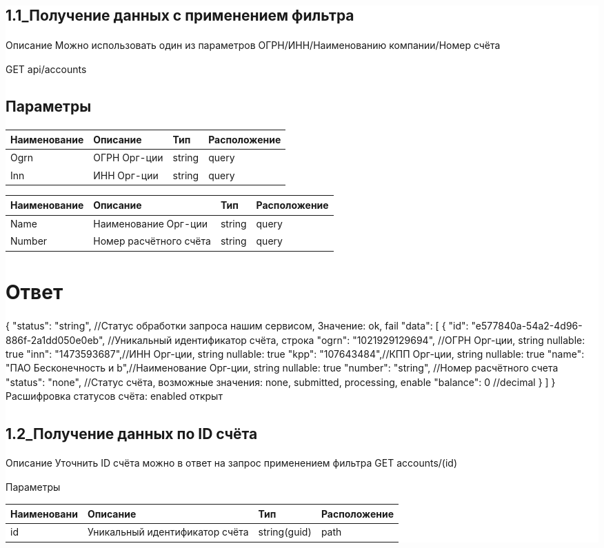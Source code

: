 ## 1.1_Получение данных с применением фильтра

Описание
Можно использовать один из параметров ОГРН/ИНН/Наименованию компании/Номер счёта

GET api/accounts

## Параметры

| Наименование | Описание | Тип | Расположение |
| :-- | :-- | :-- | :-- |
| Ogrn | ОГРН Орг-ции | string | query |
| Inn | ИНН Орг-ции | string | query |

| Наименование | Описание | Тип | Расположение |
| :-- | :-- | :-- | :-- |
| Name | Наименование Орг-ции | string | query |
| Number | Номер расчётного счёта | string | query |

# Ответ 

\{
"status": "string", //Статус обработки запроса нашим сервисом, Значение: ok, fail "data": [
\{
"id": "e577840a-54a2-4d96-886f-2a1dd050e0eb", //Уникальный идентификатор счёта, строка
"ogrn": "1021929129694", //ОГРН Орг-ции, string nullable: true
"inn": "1473593687",//ИНН Орг-ции, string nullable: true
"kpp": "107643484",//КПП Орг-ции, string nullable: true
"name": "ПАО Бесконечность и b",//Наименование Орг-ции, string nullable: true
"number": "string", //Номер расчётного счета
"status": "none", //Статус счёта, возможные значения: none, submitted, processing, enable
"balance": 0 //decimal
\}
]
\}
Расшифровка статусов счёта:
enabled открыт

## 1.2_Получение данных по ID счёта

Описание
Уточнить ID счёта можно в ответ на запрос применением фильтра
GET accounts/(id)

Параметры

| Наименовани | Описание | Тип | Расположение |
| :-- | :-- | :-- | :-- |
| id | Уникальный идентификатор счёта | string(guid) | path |
